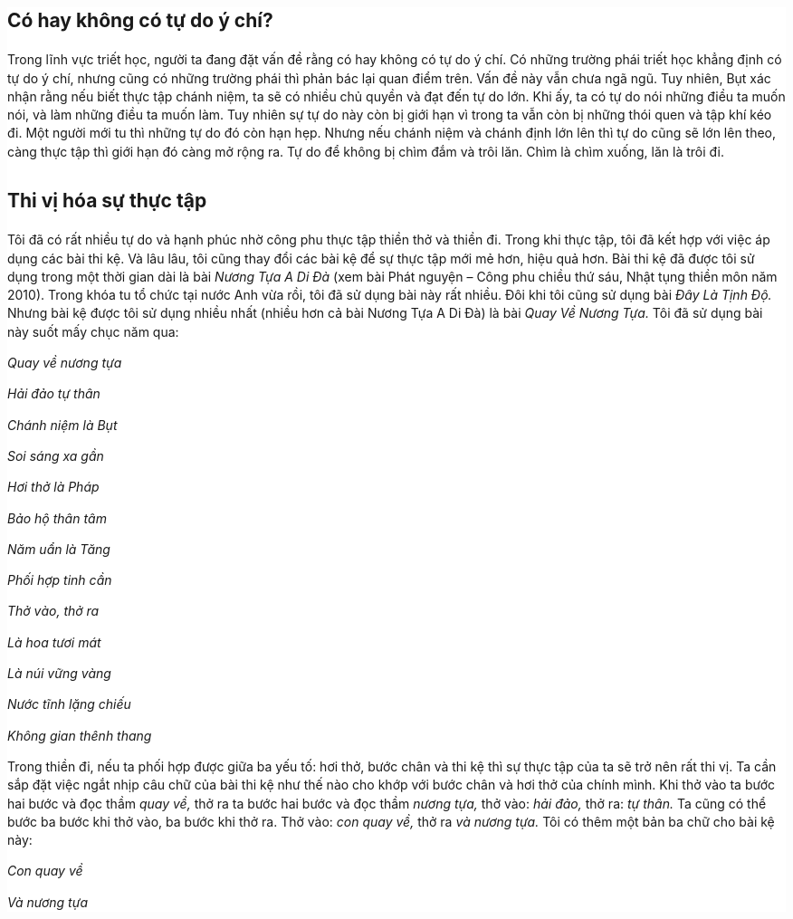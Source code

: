 ## Có hay không có tự do ý chí?

Trong lĩnh vực triết học, người ta đang đặt vấn đề rằng có hay không có tự do ý chí. Có những trường phái triết học khẳng định có tự do ý chí, nhưng cũng có những trường phái thì phản bác lại quan điểm trên. Vấn đề này vẫn chưa ngã ngũ. Tuy nhiên, Bụt xác nhận rằng nếu biết thực tập chánh niệm, ta sẽ có nhiều chủ quyền và đạt đến tự do lớn. Khi ấy, ta có tự do nói những điều ta muốn nói, và làm những điều ta muốn làm. Tuy nhiên sự tự do này còn bị giới hạn vì trong ta vẫn còn bị những thói quen và tập khí kéo đi. Một người mới tu thì những tự do đó còn hạn hẹp. Nhưng nếu chánh niệm và chánh định lớn lên thì tự do cũng sẽ lớn lên theo, càng thực tập thì giới hạn đó càng mở rộng ra. Tự do để không bị chìm đắm và trôi lăn. Chìm là chìm xuống, lăn là trôi đi.

## Thi vị hóa sự thực tập

Tôi đã có rất nhiều tự do và hạnh phúc nhờ công phu thực tập thiền thở và thiền đi. Trong khi thực tập, tôi đã kết hợp với việc áp dụng các bài thi kệ. Và lâu lâu, tôi cũng thay đổi các bài kệ để sự thực tập mới mẻ hơn, hiệu quả hơn. Bài thi kệ đã được tôi sử dụng trong một thời gian dài là bài _Nương Tựa A Di Đà_ (xem bài Phát nguyện – Công phu chiều thứ sáu, Nhật tụng thiền môn năm 2010). Trong khóa tu tổ chức tại nước Anh vừa rồi, tôi đã sử dụng bài này rất nhiều. Đôi khi tôi cũng sử dụng bài _Đây Là Tịnh Độ._ Nhưng bài kệ được tôi sử dụng nhiều nhất (nhiều hơn cả bài Nương Tựa A Di Đà) là bài _Quay Về Nương Tựa._ Tôi đã sử dụng bài này suốt mấy chục năm qua:

_Quay về nương tựa_

_Hải đảo tự thân_

_Chánh niệm là Bụt_

_Soi sáng xa gần_

_Hơi thở là Pháp_

_Bảo hộ thân tâm_

_Năm uẩn là Tăng_

_Phối hợp tinh cần_

_Thở vào, thở ra_

_Là hoa tươi mát_

_Là núi vững vàng_

_Nước tĩnh lặng chiếu_

_Không gian thênh thang_

Trong thiền đi, nếu ta phối hợp được giữa ba yếu tố: hơi thở, bước chân và thi kệ thì sự thực tập của ta sẽ trở nên rất thi vị. Ta cần sắp đặt việc ngắt nhịp câu chữ của bài thi kệ như thế nào cho khớp với bước chân và hơi thở của chính mình. Khi thở vào ta bước hai bước và đọc thầm _quay về,_ thở ra ta bước hai bước và đọc thầm _nương tựa,_ thở vào: _hải đảo,_ thở ra: _tự thân._ Ta cũng có thể bước ba bước khi thở vào, ba bước khi thở ra. Thở vào: _con quay về,_ thở ra _và nương tựa._ Tôi có thêm một bản ba chữ cho bài kệ này:

_Con quay về_

_Và nương tựa_
